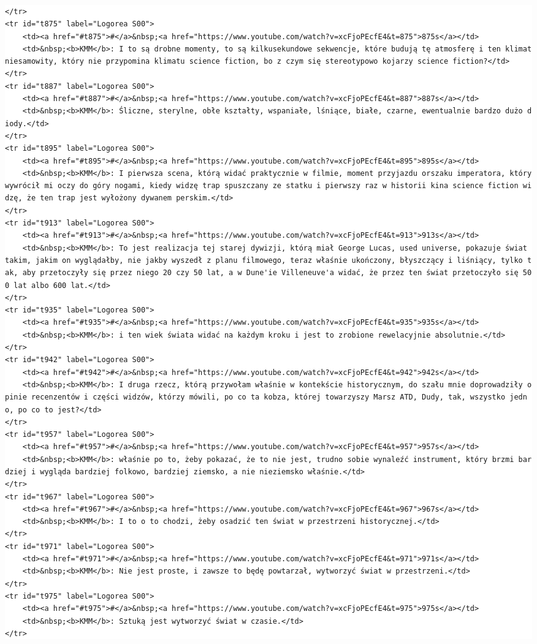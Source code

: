     </tr>
    <tr id="t875" label="Logorea S00">
        <td><a href="#t875">#</a>&nbsp;<a href="https://www.youtube.com/watch?v=xcFjoPEcfE4&t=875">875s</a></td>
        <td>&nbsp;<b>KMM</b>: I to są drobne momenty, to są kilkusekundowe sekwencje, które budują tę atmosferę i ten klimat niesamowity, który nie przypomina klimatu science fiction, bo z czym się stereotypowo kojarzy science fiction?</td>
    </tr>
    <tr id="t887" label="Logorea S00">
        <td><a href="#t887">#</a>&nbsp;<a href="https://www.youtube.com/watch?v=xcFjoPEcfE4&t=887">887s</a></td>
        <td>&nbsp;<b>KMM</b>: Śliczne, sterylne, obłe kształty, wspaniałe, lśniące, białe, czarne, ewentualnie bardzo dużo diody.</td>
    </tr>
    <tr id="t895" label="Logorea S00">
        <td><a href="#t895">#</a>&nbsp;<a href="https://www.youtube.com/watch?v=xcFjoPEcfE4&t=895">895s</a></td>
        <td>&nbsp;<b>KMM</b>: I pierwsza scena, którą widać praktycznie w filmie, moment przyjazdu orszaku imperatora, który wywrócił mi oczy do góry nogami, kiedy widzę trap spuszczany ze statku i pierwszy raz w historii kina science fiction widzę, że ten trap jest wyłożony dywanem perskim.</td>
    </tr>
    <tr id="t913" label="Logorea S00">
        <td><a href="#t913">#</a>&nbsp;<a href="https://www.youtube.com/watch?v=xcFjoPEcfE4&t=913">913s</a></td>
        <td>&nbsp;<b>KMM</b>: To jest realizacja tej starej dywizji, którą miał George Lucas, used universe, pokazuje świat takim, jakim on wyglądałby, nie jakby wyszedł z planu filmowego, teraz właśnie ukończony, błyszczący i liśniący, tylko tak, aby przetoczyły się przez niego 20 czy 50 lat, a w Dune'ie Villeneuve'a widać, że przez ten świat przetoczyło się 500 lat albo 600 lat.</td>
    </tr>
    <tr id="t935" label="Logorea S00">
        <td><a href="#t935">#</a>&nbsp;<a href="https://www.youtube.com/watch?v=xcFjoPEcfE4&t=935">935s</a></td>
        <td>&nbsp;<b>KMM</b>: i ten wiek świata widać na każdym kroku i jest to zrobione rewelacyjnie absolutnie.</td>
    </tr>
    <tr id="t942" label="Logorea S00">
        <td><a href="#t942">#</a>&nbsp;<a href="https://www.youtube.com/watch?v=xcFjoPEcfE4&t=942">942s</a></td>
        <td>&nbsp;<b>KMM</b>: I druga rzecz, którą przywołam właśnie w kontekście historycznym, do szału mnie doprowadziły opinie recenzentów i części widzów, którzy mówili, po co ta kobza, której towarzyszy Marsz ATD, Dudy, tak, wszystko jedno, po co to jest?</td>
    </tr>
    <tr id="t957" label="Logorea S00">
        <td><a href="#t957">#</a>&nbsp;<a href="https://www.youtube.com/watch?v=xcFjoPEcfE4&t=957">957s</a></td>
        <td>&nbsp;<b>KMM</b>: właśnie po to, żeby pokazać, że to nie jest, trudno sobie wynaleźć instrument, który brzmi bardziej i wygląda bardziej folkowo, bardziej ziemsko, a nie nieziemsko właśnie.</td>
    </tr>
    <tr id="t967" label="Logorea S00">
        <td><a href="#t967">#</a>&nbsp;<a href="https://www.youtube.com/watch?v=xcFjoPEcfE4&t=967">967s</a></td>
        <td>&nbsp;<b>KMM</b>: I to o to chodzi, żeby osadzić ten świat w przestrzeni historycznej.</td>
    </tr>
    <tr id="t971" label="Logorea S00">
        <td><a href="#t971">#</a>&nbsp;<a href="https://www.youtube.com/watch?v=xcFjoPEcfE4&t=971">971s</a></td>
        <td>&nbsp;<b>KMM</b>: Nie jest proste, i zawsze to będę powtarzał, wytworzyć świat w przestrzeni.</td>
    </tr>
    <tr id="t975" label="Logorea S00">
        <td><a href="#t975">#</a>&nbsp;<a href="https://www.youtube.com/watch?v=xcFjoPEcfE4&t=975">975s</a></td>
        <td>&nbsp;<b>KMM</b>: Sztuką jest wytworzyć świat w czasie.</td>
    </tr>